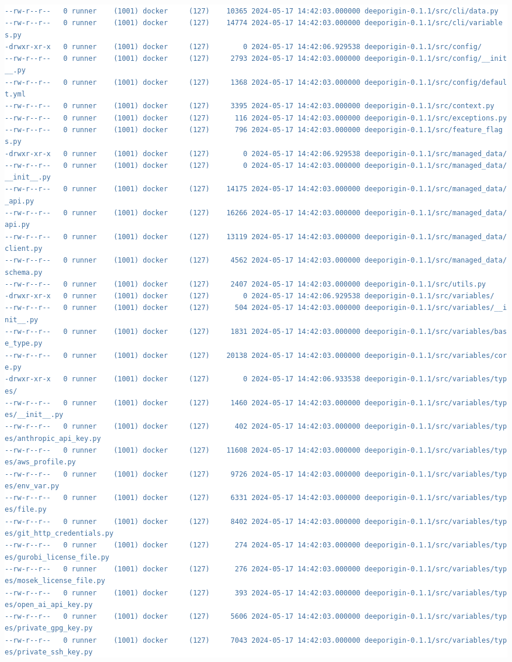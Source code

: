 ```diff
--rw-r--r--   0 runner    (1001) docker     (127)    10365 2024-05-17 14:42:03.000000 deeporigin-0.1.1/src/cli/data.py
--rw-r--r--   0 runner    (1001) docker     (127)    14774 2024-05-17 14:42:03.000000 deeporigin-0.1.1/src/cli/variables.py
-drwxr-xr-x   0 runner    (1001) docker     (127)        0 2024-05-17 14:42:06.929538 deeporigin-0.1.1/src/config/
--rw-r--r--   0 runner    (1001) docker     (127)     2793 2024-05-17 14:42:03.000000 deeporigin-0.1.1/src/config/__init__.py
--rw-r--r--   0 runner    (1001) docker     (127)     1368 2024-05-17 14:42:03.000000 deeporigin-0.1.1/src/config/default.yml
--rw-r--r--   0 runner    (1001) docker     (127)     3395 2024-05-17 14:42:03.000000 deeporigin-0.1.1/src/context.py
--rw-r--r--   0 runner    (1001) docker     (127)      116 2024-05-17 14:42:03.000000 deeporigin-0.1.1/src/exceptions.py
--rw-r--r--   0 runner    (1001) docker     (127)      796 2024-05-17 14:42:03.000000 deeporigin-0.1.1/src/feature_flags.py
-drwxr-xr-x   0 runner    (1001) docker     (127)        0 2024-05-17 14:42:06.929538 deeporigin-0.1.1/src/managed_data/
--rw-r--r--   0 runner    (1001) docker     (127)        0 2024-05-17 14:42:03.000000 deeporigin-0.1.1/src/managed_data/__init__.py
--rw-r--r--   0 runner    (1001) docker     (127)    14175 2024-05-17 14:42:03.000000 deeporigin-0.1.1/src/managed_data/_api.py
--rw-r--r--   0 runner    (1001) docker     (127)    16266 2024-05-17 14:42:03.000000 deeporigin-0.1.1/src/managed_data/api.py
--rw-r--r--   0 runner    (1001) docker     (127)    13119 2024-05-17 14:42:03.000000 deeporigin-0.1.1/src/managed_data/client.py
--rw-r--r--   0 runner    (1001) docker     (127)     4562 2024-05-17 14:42:03.000000 deeporigin-0.1.1/src/managed_data/schema.py
--rw-r--r--   0 runner    (1001) docker     (127)     2407 2024-05-17 14:42:03.000000 deeporigin-0.1.1/src/utils.py
-drwxr-xr-x   0 runner    (1001) docker     (127)        0 2024-05-17 14:42:06.929538 deeporigin-0.1.1/src/variables/
--rw-r--r--   0 runner    (1001) docker     (127)      504 2024-05-17 14:42:03.000000 deeporigin-0.1.1/src/variables/__init__.py
--rw-r--r--   0 runner    (1001) docker     (127)     1831 2024-05-17 14:42:03.000000 deeporigin-0.1.1/src/variables/base_type.py
--rw-r--r--   0 runner    (1001) docker     (127)    20138 2024-05-17 14:42:03.000000 deeporigin-0.1.1/src/variables/core.py
-drwxr-xr-x   0 runner    (1001) docker     (127)        0 2024-05-17 14:42:06.933538 deeporigin-0.1.1/src/variables/types/
--rw-r--r--   0 runner    (1001) docker     (127)     1460 2024-05-17 14:42:03.000000 deeporigin-0.1.1/src/variables/types/__init__.py
--rw-r--r--   0 runner    (1001) docker     (127)      402 2024-05-17 14:42:03.000000 deeporigin-0.1.1/src/variables/types/anthropic_api_key.py
--rw-r--r--   0 runner    (1001) docker     (127)    11608 2024-05-17 14:42:03.000000 deeporigin-0.1.1/src/variables/types/aws_profile.py
--rw-r--r--   0 runner    (1001) docker     (127)     9726 2024-05-17 14:42:03.000000 deeporigin-0.1.1/src/variables/types/env_var.py
--rw-r--r--   0 runner    (1001) docker     (127)     6331 2024-05-17 14:42:03.000000 deeporigin-0.1.1/src/variables/types/file.py
--rw-r--r--   0 runner    (1001) docker     (127)     8402 2024-05-17 14:42:03.000000 deeporigin-0.1.1/src/variables/types/git_http_credentials.py
--rw-r--r--   0 runner    (1001) docker     (127)      274 2024-05-17 14:42:03.000000 deeporigin-0.1.1/src/variables/types/gurobi_license_file.py
--rw-r--r--   0 runner    (1001) docker     (127)      276 2024-05-17 14:42:03.000000 deeporigin-0.1.1/src/variables/types/mosek_license_file.py
--rw-r--r--   0 runner    (1001) docker     (127)      393 2024-05-17 14:42:03.000000 deeporigin-0.1.1/src/variables/types/open_ai_api_key.py
--rw-r--r--   0 runner    (1001) docker     (127)     5606 2024-05-17 14:42:03.000000 deeporigin-0.1.1/src/variables/types/private_gpg_key.py
--rw-r--r--   0 runner    (1001) docker     (127)     7043 2024-05-17 14:42:03.000000 deeporigin-0.1.1/src/variables/types/private_ssh_key.py
```